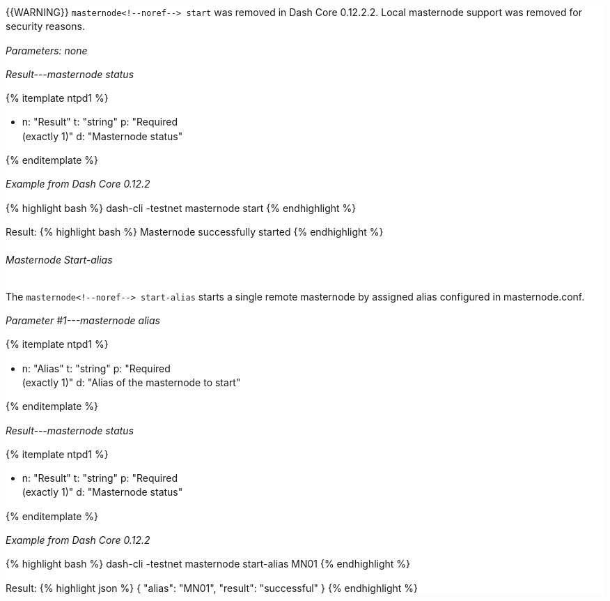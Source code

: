 {{WARNING}} `masternode<!--noref--> start` was removed in Dash Core 0.12.2.2. Local
masternode support was removed for security reasons.

*Parameters: none*

*Result---masternode status*

{% itemplate ntpd1 %}
- n: "Result"
  t: "string"
  p: "Required<br>(exactly 1)"
  d: "Masternode status"

{% enditemplate %}

*Example from Dash Core 0.12.2*

{% highlight bash %}
dash-cli -testnet masternode start
{% endhighlight %}

Result:
{% highlight bash %}
Masternode successfully started
{% endhighlight %}


###### Masternode Start-alias

The `masternode<!--noref--> start-alias` starts a single remote masternode by assigned alias configured in masternode<!--noref-->.conf.

*Parameter #1---masternode alias*

{% itemplate ntpd1 %}
- n: "Alias"
  t: "string"
  p: "Required<br>(exactly 1)"
  d: "Alias of the masternode to start"

{% enditemplate %}

*Result---masternode status*

{% itemplate ntpd1 %}
- n: "Result"
  t: "string"
  p: "Required<br>(exactly 1)"
  d: "Masternode status"

{% enditemplate %}

*Example from Dash Core 0.12.2*

{% highlight bash %}
dash-cli -testnet masternode start-alias MN01
{% endhighlight %}

Result:
{% highlight json %}
{
  "alias": "MN01",
  "result": "successful"
}
{% endhighlight %}
